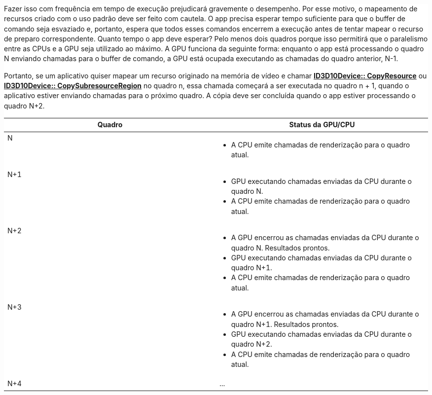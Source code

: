 Fazer isso com frequência em tempo de execução prejudicará gravemente o desempenho. Por esse motivo, o mapeamento de recursos criado com o uso padrão deve ser feito com cautela. O app precisa esperar tempo suficiente para que o buffer de comando seja esvaziado e, portanto, espera que todos esses comandos encerrem a execução antes de tentar mapear o recurso de preparo correspondente. Quanto tempo o app deve esperar? Pelo menos dois quadros porque isso permitirá que o paralelismo entre as CPUs e a GPU seja utilizado ao máximo. A GPU funciona da seguinte forma: enquanto o app está processando o quadro N enviando chamadas para o buffer de comando, a GPU está ocupada executando as chamadas do quadro anterior, N-1.

Portanto, se um aplicativo quiser mapear um recurso originado na memória de vídeo e chamar [**ID3D10Device:: CopyResource**](/windows/desktop/api/D3D10/nf-d3d10-id3d10device-copyresource) ou [**ID3D10Device:: CopySubresourceRegion**](/windows/desktop/api/D3D10/nf-d3d10-id3d10device-copysubresourceregion) no quadro n, essa chamada começará a ser executada no quadro n + 1, quando o aplicativo estiver enviando chamadas para o próximo quadro. A cópia deve ser concluída quando o app estiver processando o quadro N+2.



<table>
<colgroup>
<col style="width: 50%" />
<col style="width: 50%" />
</colgroup>
<thead>
<tr class="header">
<th>Quadro</th>
<th>Status da GPU/CPU</th>
</tr>
</thead>
<tbody>
<tr class="odd">
<td>N</td>
<td><ul>
<li>A CPU emite chamadas de renderização para o quadro atual.</li>
</ul></td>
</tr>
<tr class="even">
<td>N+1</td>
<td><ul>
<li>GPU executando chamadas enviadas da CPU durante o quadro N.</li>
<li>A CPU emite chamadas de renderização para o quadro atual.</li>
</ul></td>
</tr>
<tr class="odd">
<td>N+2</td>
<td><ul>
<li>A GPU encerrou as chamadas enviadas da CPU durante o quadro N. Resultados prontos.</li>
<li>GPU executando chamadas enviadas da CPU durante o quadro N+1.</li>
<li>A CPU emite chamadas de renderização para o quadro atual.</li>
</ul></td>
</tr>
<tr class="even">
<td>N+3</td>
<td><ul>
<li>A GPU encerrou as chamadas enviadas da CPU durante o quadro N+1. Resultados prontos.</li>
<li>GPU executando chamadas enviadas da CPU durante o quadro N+2.</li>
<li>A CPU emite chamadas de renderização para o quadro atual.</li>
</ul></td>
</tr>
<tr class="odd">
<td>N+4</td>
<td>...</td>
</tr>
</tbody>
</table>
